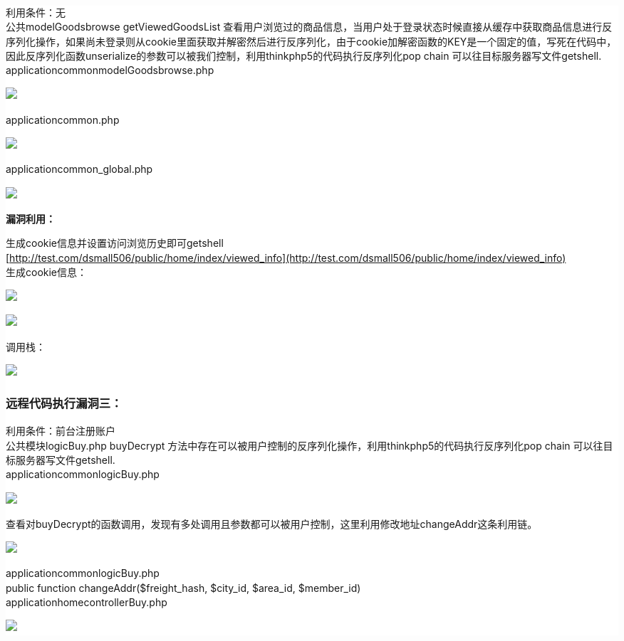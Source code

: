 利用条件：无<br>
公共modelGoodsbrowse getViewedGoodsList 查看用户浏览过的商品信息，当用户处于登录状态时候直接从缓存中获取商品信息进行反序列化操作，如果尚未登录则从cookie里面获取并解密然后进行反序列化，由于cookie加解密函数的KEY是一个固定的值，写死在代码中，因此反序列化函数unserialize的参数可以被我们控制，利用thinkphp5的代码执行反序列化pop chain 可以往目标服务器写文件getshell.<br>
applicationcommonmodelGoodsbrowse.php

[![](https://p2.ssl.qhimg.com/t0128b5ccb63fab542b.png)](https://p2.ssl.qhimg.com/t0128b5ccb63fab542b.png)

applicationcommon.php

[![](https://p0.ssl.qhimg.com/t01bab3ab3163fa310b.jpg)](https://p0.ssl.qhimg.com/t01bab3ab3163fa310b.jpg)

applicationcommon_global.php

[![](https://p5.ssl.qhimg.com/t017fbad088c3400c2a.jpg)](https://p5.ssl.qhimg.com/t017fbad088c3400c2a.jpg)

<a class="reference-link" name="%E6%BC%8F%E6%B4%9E%E5%88%A9%E7%94%A8%EF%BC%9A"></a>**漏洞利用：**

生成cookie信息并设置访问浏览历史即可getshell<br>[http://test.com/dsmall506/public/home/index/viewed_info](http://test.com/dsmall506/public/home/index/viewed_info)<br>
生成cookie信息：

[![](https://p5.ssl.qhimg.com/t01c8b4a49fbdefa461.jpg)](https://p5.ssl.qhimg.com/t01c8b4a49fbdefa461.jpg)

[![](https://p2.ssl.qhimg.com/t01d0277a7d580c4727.jpg)](https://p2.ssl.qhimg.com/t01d0277a7d580c4727.jpg)

调用栈：

[![](https://p4.ssl.qhimg.com/t013fc4e100de76e4ff.jpg)](https://p4.ssl.qhimg.com/t013fc4e100de76e4ff.jpg)

### <a class="reference-link" name="%E8%BF%9C%E7%A8%8B%E4%BB%A3%E7%A0%81%E6%89%A7%E8%A1%8C%E6%BC%8F%E6%B4%9E%E4%B8%89%EF%BC%9A"></a>远程代码执行漏洞三：

利用条件：前台注册账户<br>
公共模块logicBuy.php buyDecrypt 方法中存在可以被用户控制的反序列化操作，利用thinkphp5的代码执行反序列化pop chain 可以往目标服务器写文件getshell.<br>
applicationcommonlogicBuy.php

[![](https://p1.ssl.qhimg.com/t01992ea60d9b726cdc.jpg)](https://p1.ssl.qhimg.com/t01992ea60d9b726cdc.jpg)

查看对buyDecrypt的函数调用，发现有多处调用且参数都可以被用户控制，这里利用修改地址changeAddr这条利用链。

[![](https://p3.ssl.qhimg.com/t01b78d6690a045e728.jpg)](https://p3.ssl.qhimg.com/t01b78d6690a045e728.jpg)

applicationcommonlogicBuy.php<br>
public function changeAddr($freight_hash, $city_id, $area_id, $member_id)<br>
applicationhomecontrollerBuy.php

[![](https://p2.ssl.qhimg.com/t01b78739232ac06266.jpg)](https://p2.ssl.qhimg.com/t01b78739232ac06266.jpg)
